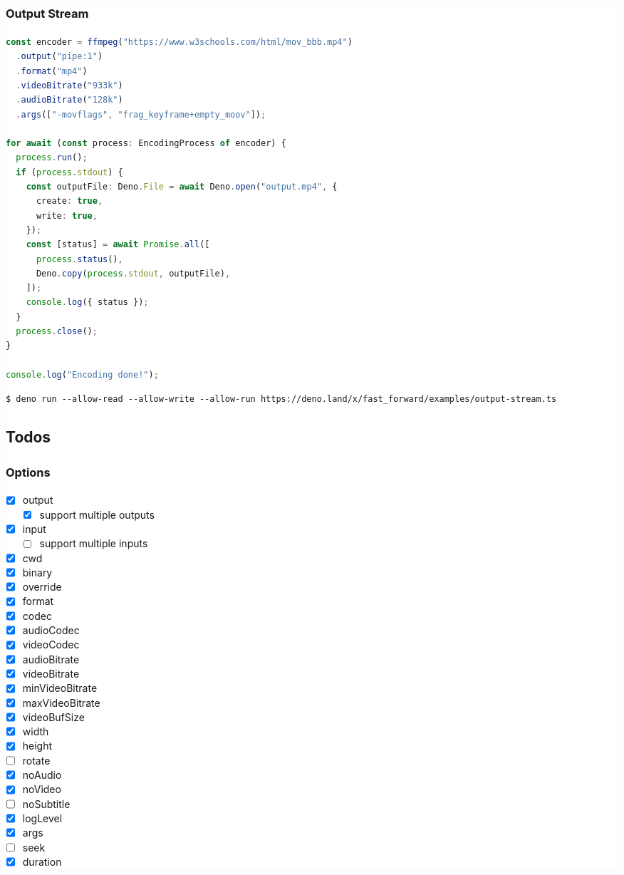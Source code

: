 ### Output Stream

```typescript
const encoder = ffmpeg("https://www.w3schools.com/html/mov_bbb.mp4")
  .output("pipe:1")
  .format("mp4")
  .videoBitrate("933k")
  .audioBitrate("128k")
  .args(["-movflags", "frag_keyframe+empty_moov"]);

for await (const process: EncodingProcess of encoder) {
  process.run();
  if (process.stdout) {
    const outputFile: Deno.File = await Deno.open("output.mp4", {
      create: true,
      write: true,
    });
    const [status] = await Promise.all([
      process.status(),
      Deno.copy(process.stdout, outputFile),
    ]);
    console.log({ status });
  }
  process.close();
}

console.log("Encoding done!");
```

```
$ deno run --allow-read --allow-write --allow-run https://deno.land/x/fast_forward/examples/output-stream.ts
```

## Todos

### Options

- [x] output
  - [x] support multiple outputs
- [x] input
  - [ ] support multiple inputs
- [x] cwd
- [x] binary
- [x] override
- [x] format
- [x] codec
- [x] audioCodec
- [x] videoCodec
- [x] audioBitrate
- [x] videoBitrate
- [x] minVideoBitrate
- [x] maxVideoBitrate
- [x] videoBufSize
- [x] width
- [x] height
- [ ] rotate
- [x] noAudio
- [x] noVideo
- [ ] noSubtitle
- [x] logLevel
- [x] args
- [ ] seek
- [x] duration